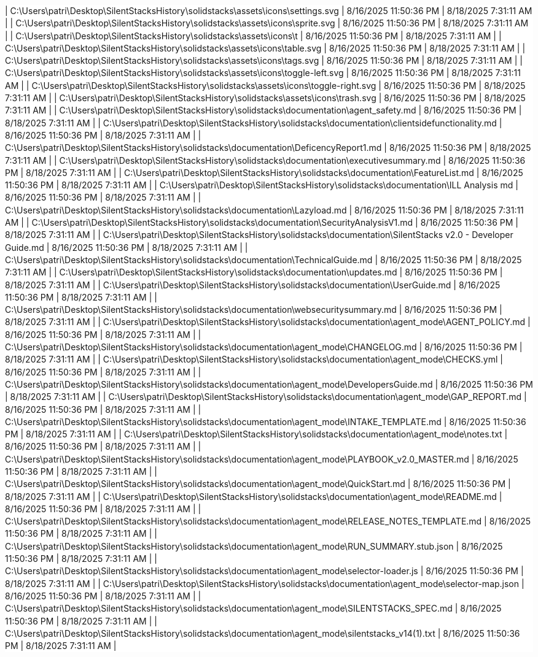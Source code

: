 | C:\Users\patri\Desktop\SilentStacksHistory\solidstacks\assets\icons\settings.svg | 8/16/2025 11:50:36 PM | 8/18/2025 7:31:11 AM |
| C:\Users\patri\Desktop\SilentStacksHistory\solidstacks\assets\icons\sprite.svg | 8/16/2025 11:50:36 PM | 8/18/2025 7:31:11 AM |
| C:\Users\patri\Desktop\SilentStacksHistory\solidstacks\assets\icons\t | 8/16/2025 11:50:36 PM | 8/18/2025 7:31:11 AM |
| C:\Users\patri\Desktop\SilentStacksHistory\solidstacks\assets\icons\table.svg | 8/16/2025 11:50:36 PM | 8/18/2025 7:31:11 AM |
| C:\Users\patri\Desktop\SilentStacksHistory\solidstacks\assets\icons\tags.svg | 8/16/2025 11:50:36 PM | 8/18/2025 7:31:11 AM |
| C:\Users\patri\Desktop\SilentStacksHistory\solidstacks\assets\icons\toggle-left.svg | 8/16/2025 11:50:36 PM | 8/18/2025 7:31:11 AM |
| C:\Users\patri\Desktop\SilentStacksHistory\solidstacks\assets\icons\toggle-right.svg | 8/16/2025 11:50:36 PM | 8/18/2025 7:31:11 AM |
| C:\Users\patri\Desktop\SilentStacksHistory\solidstacks\assets\icons\trash.svg | 8/16/2025 11:50:36 PM | 8/18/2025 7:31:11 AM |
| C:\Users\patri\Desktop\SilentStacksHistory\solidstacks\documentation\agent_safety.md | 8/16/2025 11:50:36 PM | 8/18/2025 7:31:11 AM |
| C:\Users\patri\Desktop\SilentStacksHistory\solidstacks\documentation\clientsidefunctionality.md | 8/16/2025 11:50:36 PM | 8/18/2025 7:31:11 AM |
| C:\Users\patri\Desktop\SilentStacksHistory\solidstacks\documentation\DeficencyReport1.md | 8/16/2025 11:50:36 PM | 8/18/2025 7:31:11 AM |
| C:\Users\patri\Desktop\SilentStacksHistory\solidstacks\documentation\executivesummary.md | 8/16/2025 11:50:36 PM | 8/18/2025 7:31:11 AM |
| C:\Users\patri\Desktop\SilentStacksHistory\solidstacks\documentation\FeatureList.md | 8/16/2025 11:50:36 PM | 8/18/2025 7:31:11 AM |
| C:\Users\patri\Desktop\SilentStacksHistory\solidstacks\documentation\ILL Analysis md | 8/16/2025 11:50:36 PM | 8/18/2025 7:31:11 AM |
| C:\Users\patri\Desktop\SilentStacksHistory\solidstacks\documentation\Lazyload.md | 8/16/2025 11:50:36 PM | 8/18/2025 7:31:11 AM |
| C:\Users\patri\Desktop\SilentStacksHistory\solidstacks\documentation\SecurityAnalysisV1.md | 8/16/2025 11:50:36 PM | 8/18/2025 7:31:11 AM |
| C:\Users\patri\Desktop\SilentStacksHistory\solidstacks\documentation\SilentStacks v2.0 - Developer Guide.md | 8/16/2025 11:50:36 PM | 8/18/2025 7:31:11 AM |
| C:\Users\patri\Desktop\SilentStacksHistory\solidstacks\documentation\TechnicalGuide.md | 8/16/2025 11:50:36 PM | 8/18/2025 7:31:11 AM |
| C:\Users\patri\Desktop\SilentStacksHistory\solidstacks\documentation\updates.md | 8/16/2025 11:50:36 PM | 8/18/2025 7:31:11 AM |
| C:\Users\patri\Desktop\SilentStacksHistory\solidstacks\documentation\UserGuide.md | 8/16/2025 11:50:36 PM | 8/18/2025 7:31:11 AM |
| C:\Users\patri\Desktop\SilentStacksHistory\solidstacks\documentation\websecuritysummary.md | 8/16/2025 11:50:36 PM | 8/18/2025 7:31:11 AM |
| C:\Users\patri\Desktop\SilentStacksHistory\solidstacks\documentation\agent_mode\AGENT_POLICY.md | 8/16/2025 11:50:36 PM | 8/18/2025 7:31:11 AM |
| C:\Users\patri\Desktop\SilentStacksHistory\solidstacks\documentation\agent_mode\CHANGELOG.md | 8/16/2025 11:50:36 PM | 8/18/2025 7:31:11 AM |
| C:\Users\patri\Desktop\SilentStacksHistory\solidstacks\documentation\agent_mode\CHECKS.yml | 8/16/2025 11:50:36 PM | 8/18/2025 7:31:11 AM |
| C:\Users\patri\Desktop\SilentStacksHistory\solidstacks\documentation\agent_mode\DevelopersGuide.md | 8/16/2025 11:50:36 PM | 8/18/2025 7:31:11 AM |
| C:\Users\patri\Desktop\SilentStacksHistory\solidstacks\documentation\agent_mode\GAP_REPORT.md | 8/16/2025 11:50:36 PM | 8/18/2025 7:31:11 AM |
| C:\Users\patri\Desktop\SilentStacksHistory\solidstacks\documentation\agent_mode\INTAKE_TEMPLATE.md | 8/16/2025 11:50:36 PM | 8/18/2025 7:31:11 AM |
| C:\Users\patri\Desktop\SilentStacksHistory\solidstacks\documentation\agent_mode\notes.txt | 8/16/2025 11:50:36 PM | 8/18/2025 7:31:11 AM |
| C:\Users\patri\Desktop\SilentStacksHistory\solidstacks\documentation\agent_mode\PLAYBOOK_v2.0_MASTER.md | 8/16/2025 11:50:36 PM | 8/18/2025 7:31:11 AM |
| C:\Users\patri\Desktop\SilentStacksHistory\solidstacks\documentation\agent_mode\QuickStart.md | 8/16/2025 11:50:36 PM | 8/18/2025 7:31:11 AM |
| C:\Users\patri\Desktop\SilentStacksHistory\solidstacks\documentation\agent_mode\README.md | 8/16/2025 11:50:36 PM | 8/18/2025 7:31:11 AM |
| C:\Users\patri\Desktop\SilentStacksHistory\solidstacks\documentation\agent_mode\RELEASE_NOTES_TEMPLATE.md | 8/16/2025 11:50:36 PM | 8/18/2025 7:31:11 AM |
| C:\Users\patri\Desktop\SilentStacksHistory\solidstacks\documentation\agent_mode\RUN_SUMMARY.stub.json | 8/16/2025 11:50:36 PM | 8/18/2025 7:31:11 AM |
| C:\Users\patri\Desktop\SilentStacksHistory\solidstacks\documentation\agent_mode\selector-loader.js | 8/16/2025 11:50:36 PM | 8/18/2025 7:31:11 AM |
| C:\Users\patri\Desktop\SilentStacksHistory\solidstacks\documentation\agent_mode\selector-map.json | 8/16/2025 11:50:36 PM | 8/18/2025 7:31:11 AM |
| C:\Users\patri\Desktop\SilentStacksHistory\solidstacks\documentation\agent_mode\SILENTSTACKS_SPEC.md | 8/16/2025 11:50:36 PM | 8/18/2025 7:31:11 AM |
| C:\Users\patri\Desktop\SilentStacksHistory\solidstacks\documentation\agent_mode\silentstacks_v14(1).txt | 8/16/2025 11:50:36 PM | 8/18/2025 7:31:11 AM |